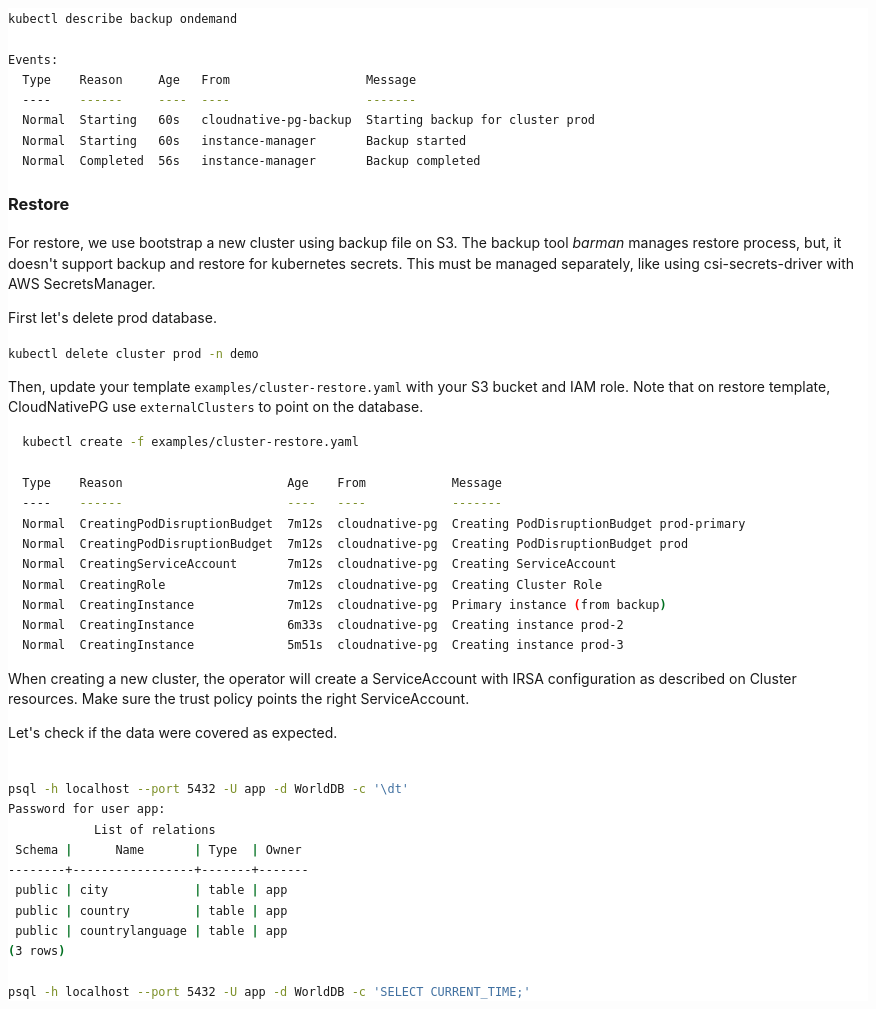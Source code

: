 ```bash
kubectl describe backup ondemand

Events:
  Type    Reason     Age   From                   Message
  ----    ------     ----  ----                   -------
  Normal  Starting   60s   cloudnative-pg-backup  Starting backup for cluster prod
  Normal  Starting   60s   instance-manager       Backup started
  Normal  Completed  56s   instance-manager       Backup completed
```

### Restore

For restore, we use bootstrap a new cluster using backup file on S3. The backup tool _barman_ manages restore process, but, it doesn't support backup and restore for kubernetes secrets. This must be managed separately, like using csi-secrets-driver with AWS SecretsManager.

First let's delete prod database.

```bash
kubectl delete cluster prod -n demo

```

Then, update your template `examples/cluster-restore.yaml` with your S3 bucket and IAM role. Note that on restore template, CloudNativePG use `externalClusters` to point on the database.

```bash
  kubectl create -f examples/cluster-restore.yaml

  Type    Reason                       Age    From            Message
  ----    ------                       ----   ----            -------
  Normal  CreatingPodDisruptionBudget  7m12s  cloudnative-pg  Creating PodDisruptionBudget prod-primary
  Normal  CreatingPodDisruptionBudget  7m12s  cloudnative-pg  Creating PodDisruptionBudget prod
  Normal  CreatingServiceAccount       7m12s  cloudnative-pg  Creating ServiceAccount
  Normal  CreatingRole                 7m12s  cloudnative-pg  Creating Cluster Role
  Normal  CreatingInstance             7m12s  cloudnative-pg  Primary instance (from backup)
  Normal  CreatingInstance             6m33s  cloudnative-pg  Creating instance prod-2
  Normal  CreatingInstance             5m51s  cloudnative-pg  Creating instance prod-3
```

When creating a new cluster, the operator will create a ServiceAccount with IRSA configuration as described on Cluster resources. Make sure the trust policy points the right ServiceAccount.

Let's check if the data were covered as expected.

```bash

psql -h localhost --port 5432 -U app -d WorldDB -c '\dt'
Password for user app:
            List of relations
 Schema |      Name       | Type  | Owner
--------+-----------------+-------+-------
 public | city            | table | app
 public | country         | table | app
 public | countrylanguage | table | app
(3 rows)

psql -h localhost --port 5432 -U app -d WorldDB -c 'SELECT CURRENT_TIME;'

```
